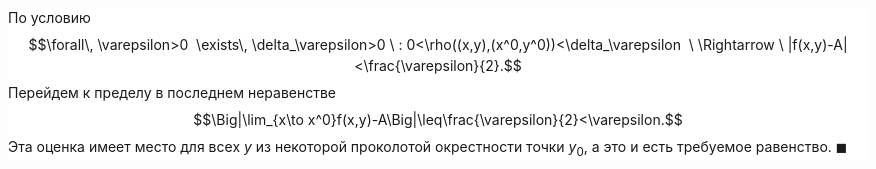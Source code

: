 По условию
$$\forall\, \varepsilon>0  \exists\, \delta_\varepsilon>0 \ : 0<\rho((x,y),(x^0,y^0))<\delta_\varepsilon  \ \Rightarrow \ |f(x,y)-A|<\frac{\varepsilon}{2}.$$
Перейдем к пределу в последнем неравенстве
$$\Big|\lim_{x\to x^0}f(x,y)-A\Big|\leq\frac{\varepsilon}{2}<\varepsilon.$$
Эта оценка имеет место для всех $y$ из некоторой проколотой окрестности точки $y_0$, а это и есть требуемое равенство. $\blacksquare$

